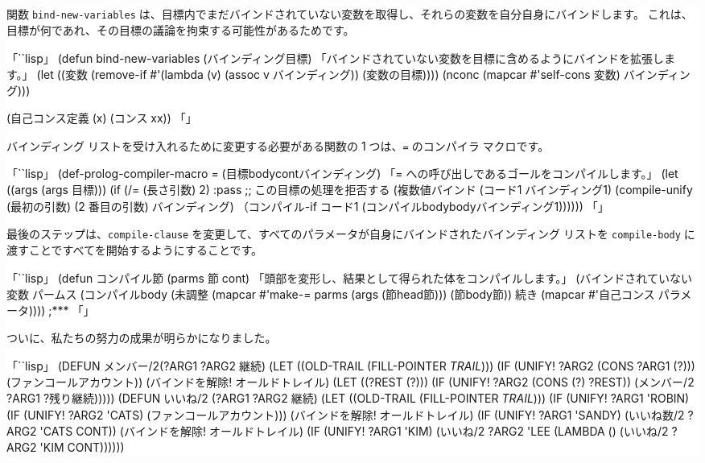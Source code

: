 
関数 `bind-new-variables` は、目標内でまだバインドされていない変数を取得し、それらの変数を自分自身にバインドします。
これは、目標が何であれ、その目標の議論を拘束する可能性があるためです。

「``lisp」
(defun bind-new-variables (バインディング目標)
  「バインドされていない変数を目標に含めるようにバインドを拡張します。」
  (let ((変数 (remove-if #'(lambda (v) (assoc v バインディング))
                              (変数の目標))))
    (nconc (mapcar #'self-cons 変数) バインディング)))

(自己コンス定義 (x) (コンス xx))
「」

バインディング リストを受け入れるために変更する必要がある関数の 1 つは、`=` のコンパイラ マクロです。

「``lisp」
(def-prolog-compiler-macro = (目標bodycontバインディング)
  「= への呼び出しであるゴールをコンパイルします。」
  (let ((args (args 目標)))
    (if (/= (長さ引数) 2)
        :pass ;; この目標の処理を拒否する
        (複数値バインド (コード1 バインディング1)
            (compile-unify (最初の引数) (2 番目の引数) バインディング)
          （コンパイル-if
            コード1
            (コンパイルbodybodyバインディング1))))))
「」

最後のステップは、`compile-clause` を変更して、すべてのパラメータが自身にバインドされたバインディング リストを `compile-body` に渡すことですべてを開始するようにすることです。

「``lisp」
(defun コンパイル節 (parms 節 cont)
  「頭部を変形し、結果として得られた体をコンパイルします。」
  (バインドされていない変数
    パームス
    (コンパイルbody
      (未調整
        (mapcar #'make-= parms (args (節head節)))
        (節body節))
      続き
      (mapcar #'自己コンス パラメータ)))) ;***
「」

ついに、私たちの努力の成果が明らかになりました。

「``lisp」
(DEFUN メンバー/2(?ARG1 ?ARG2 継続)
 (LET ((OLD-TRAIL (FILL-POINTER *TRAIL*)))
  (IF (UNIFY! ?ARG2 (CONS ?ARG1 (?)))
      (ファンコールアカウント))
  (バインドを解除! オールドトレイル)
  (LET ((?REST (?)))
    (IF (UNIFY! ?ARG2 (CONS (?) ?REST))
        (メンバー/2 ?ARG1 ?残り継続)))))
 (DEFUN いいね/2 (?ARG1 ?ARG2 継続)
  (LET ((OLD-TRAIL (FILL-POINTER *TRAIL*)))
    (IF (UNIFY! ?ARG1 'ROBIN)
        (IF (UNIFY! ?ARG2 'CATS)
          (ファンコールアカウント)))
    (バインドを解除! オールドトレイル)
    (IF (UNIFY! ?ARG1 'SANDY)
      (いいね数/2 ?ARG2 'CATS CONT))
    (バインドを解除! オールドトレイル)
    (IF (UNIFY! ?ARG1 'KIM)
      (いいね/2 ?ARG2 'LEE (LAMBDA ()
            (いいね/2 ?ARG2 'KIM CONT))))))